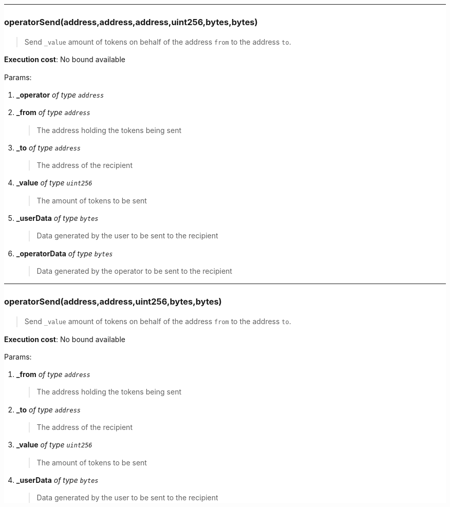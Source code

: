 

--- 
### operatorSend(address,address,address,uint256,bytes,bytes)
>
>Send `_value` amount of tokens on behalf of the address `from` to the address `to`.


**Execution cost**: No bound available


Params:

1. **_operator** *of type `address`*
2. **_from** *of type `address`*

    > The address holding the tokens being sent

3. **_to** *of type `address`*

    > The address of the recipient

4. **_value** *of type `uint256`*

    > The amount of tokens to be sent

5. **_userData** *of type `bytes`*

    > Data generated by the user to be sent to the recipient

6. **_operatorData** *of type `bytes`*

    > Data generated by the operator to be sent to the recipient



--- 
### operatorSend(address,address,uint256,bytes,bytes)
>
>Send `_value` amount of tokens on behalf of the address `from` to the address `to`.


**Execution cost**: No bound available


Params:

1. **_from** *of type `address`*

    > The address holding the tokens being sent

2. **_to** *of type `address`*

    > The address of the recipient

3. **_value** *of type `uint256`*

    > The amount of tokens to be sent

4. **_userData** *of type `bytes`*

    > Data generated by the user to be sent to the recipient
